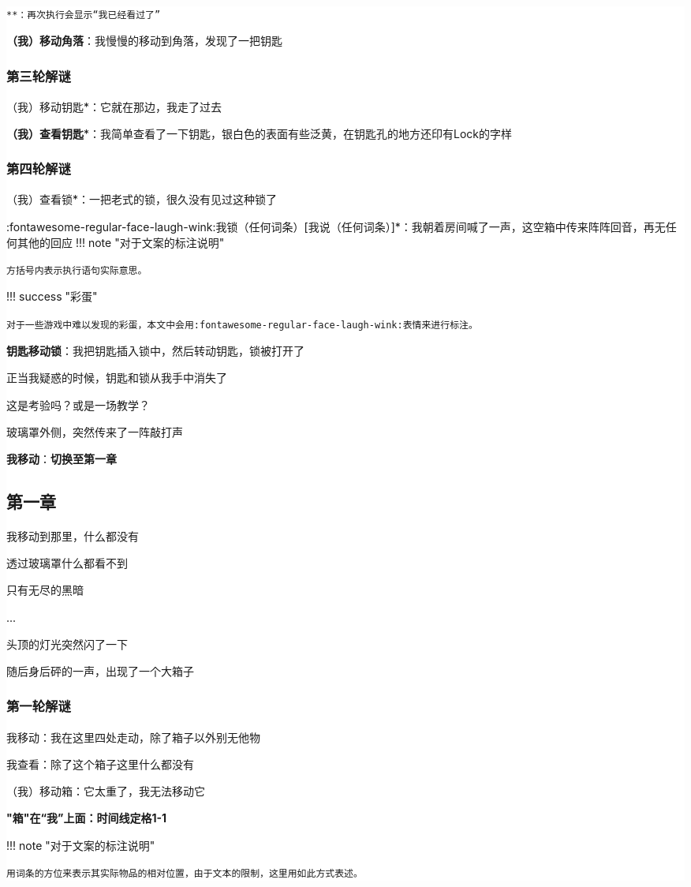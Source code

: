     **：再次执行会显示“我已经看过了”

**（我）移动角落**：我慢慢的移动到角落，发现了一把钥匙

### 第三轮解谜

（我）移动钥匙*：它就在那边，我走了过去

**（我）查看钥匙***：我简单查看了一下钥匙，银白色的表面有些泛黄，在钥匙孔的地方还印有Lock的字样

### 第四轮解谜

（我）查看锁*：一把老式的锁，很久没有见过这种锁了

:fontawesome-regular-face-laugh-wink:我锁（任何词条）[我说（任何词条）]*：我朝着房间喊了一声，这空箱中传来阵阵回音，再无任何其他的回应
!!! note "对于文案的标注说明"

    方括号内表示执行语句实际意思。

!!! success "彩蛋"

    对于一些游戏中难以发现的彩蛋，本文中会用:fontawesome-regular-face-laugh-wink:表情来进行标注。

**钥匙移动锁**：我把钥匙插入锁中，然后转动钥匙，锁被打开了

正当我疑惑的时候，钥匙和锁从我手中消失了

这是考验吗？或是一场教学？

玻璃罩外侧，突然传来了一阵敲打声

**我移动**：**切换至第一章**

## 第一章

我移动到那里，什么都没有

透过玻璃罩什么都看不到

只有无尽的黑暗

...

头顶的灯光突然闪了一下

随后身后砰的一声，出现了一个大箱子

### 第一轮解谜

我移动：我在这里四处走动，除了箱子以外别无他物

我查看：除了这个箱子这里什么都没有

（我）移动箱：它太重了，我无法移动它

**"箱"在“我”上面：时间线定格1-1**

!!! note "对于文案的标注说明"

    用词条的方位来表示其实际物品的相对位置，由于文本的限制，这里用如此方式表述。
    